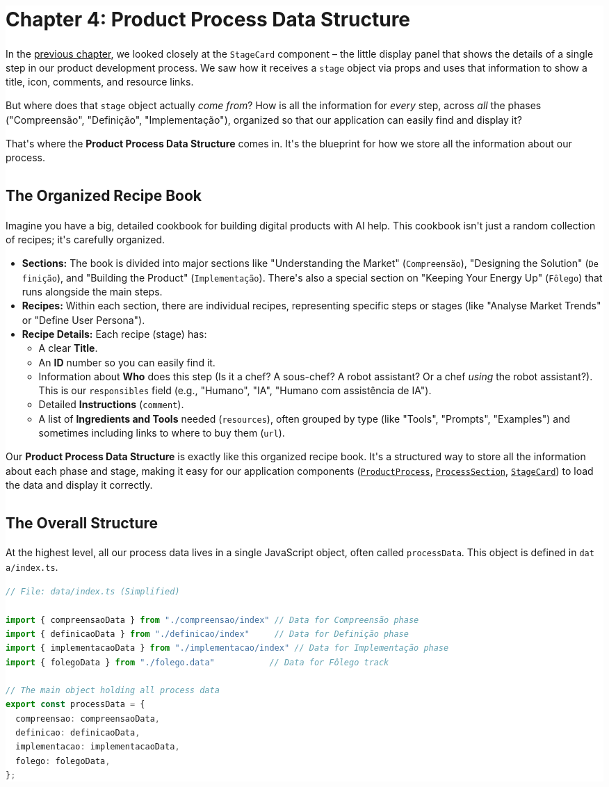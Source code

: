 # Chapter 4: Product Process Data Structure

In the [previous chapter](03__stagecard__component_.md), we looked closely at the `StageCard` component – the little display panel that shows the details of a single step in our product development process. We saw how it receives a `stage` object via props and uses that information to show a title, icon, comments, and resource links.

But where does that `stage` object actually *come from*? How is all the information for *every* step, across *all* the phases ("Compreensão", "Definição", "Implementação"), organized so that our application can easily find and display it?

That's where the **Product Process Data Structure** comes in. It's the blueprint for how we store all the information about our process.

## The Organized Recipe Book

Imagine you have a big, detailed cookbook for building digital products with AI help. This cookbook isn't just a random collection of recipes; it's carefully organized.

*   **Sections:** The book is divided into major sections like "Understanding the Market" (`Compreensão`), "Designing the Solution" (`Definição`), and "Building the Product" (`Implementação`). There's also a special section on "Keeping Your Energy Up" (`Fôlego`) that runs alongside the main steps.
*   **Recipes:** Within each section, there are individual recipes, representing specific steps or stages (like "Analyse Market Trends" or "Define User Persona").
*   **Recipe Details:** Each recipe (stage) has:
    *   A clear **Title**.
    *   An **ID** number so you can easily find it.
    *   Information about **Who** does this step (Is it a chef? A sous-chef? A robot assistant? Or a chef *using* the robot assistant?). This is our `responsibles` field (e.g., "Humano", "IA", "Humano com assistência de IA").
    *   Detailed **Instructions** (`comment`).
    *   A list of **Ingredients and Tools** needed (`resources`), often grouped by type (like "Tools", "Prompts", "Examples") and sometimes including links to where to buy them (`url`).

Our **Product Process Data Structure** is exactly like this organized recipe book. It's a structured way to store all the information about each phase and stage, making it easy for our application components ([`ProductProcess`](01_main_page___productprocess___.md), [`ProcessSection`](02__processsection__component_.md), [`StageCard`](03__stagecard__component_.md)) to load the data and display it correctly.

## The Overall Structure

At the highest level, all our process data lives in a single JavaScript object, often called `processData`. This object is defined in `data/index.ts`.

```typescript
// File: data/index.ts (Simplified)

import { compreensaoData } from "./compreensao/index" // Data for Compreensão phase
import { definicaoData } from "./definicao/index"     // Data for Definição phase
import { implementacaoData } from "./implementacao/index" // Data for Implementação phase
import { folegoData } from "./folego.data"           // Data for Fôlego track

// The main object holding all process data
export const processData = {
  compreensao: compreensaoData,
  definicao: definicaoData,
  implementacao: implementacaoData,
  folego: folegoData,
};
```
